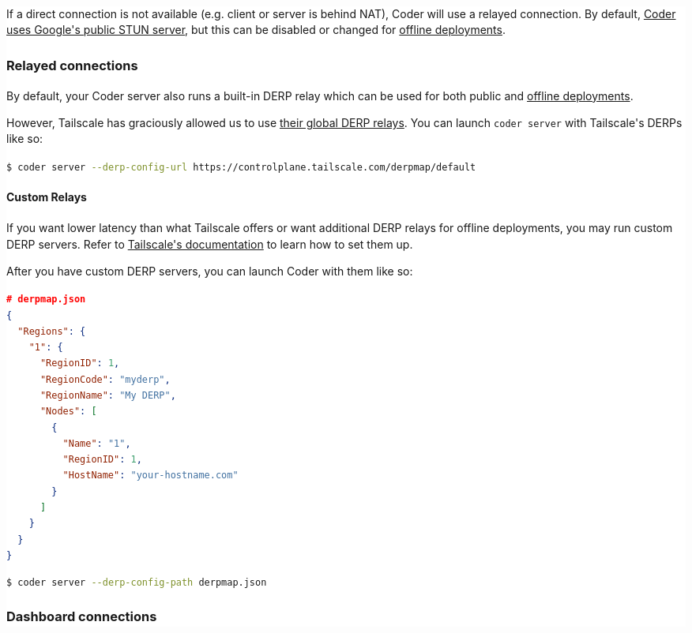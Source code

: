If a direct connection is not available (e.g. client or server is behind NAT),
Coder will use a relayed connection. By default,
[Coder uses Google's public STUN server](../cli/server.md#--derp-server-stun-addresses),
but this can be disabled or changed for
[offline deployments](../install/offline.md).

### Relayed connections

By default, your Coder server also runs a built-in DERP relay which can be used
for both public and [offline deployments](../install/offline.md).

However, Tailscale has graciously allowed us to use
[their global DERP relays](https://tailscale.com/kb/1118/custom-derp-servers/#what-are-derp-servers).
You can launch `coder server` with Tailscale's DERPs like so:

```bash
$ coder server --derp-config-url https://controlplane.tailscale.com/derpmap/default
```

#### Custom Relays

If you want lower latency than what Tailscale offers or want additional DERP
relays for offline deployments, you may run custom DERP servers. Refer to
[Tailscale's documentation](https://tailscale.com/kb/1118/custom-derp-servers/#why-run-your-own-derp-server)
to learn how to set them up.

After you have custom DERP servers, you can launch Coder with them like so:

```json
# derpmap.json
{
  "Regions": {
    "1": {
      "RegionID": 1,
      "RegionCode": "myderp",
      "RegionName": "My DERP",
      "Nodes": [
        {
          "Name": "1",
          "RegionID": 1,
          "HostName": "your-hostname.com"
        }
      ]
    }
  }
}
```

```bash
$ coder server --derp-config-path derpmap.json
```

### Dashboard connections
